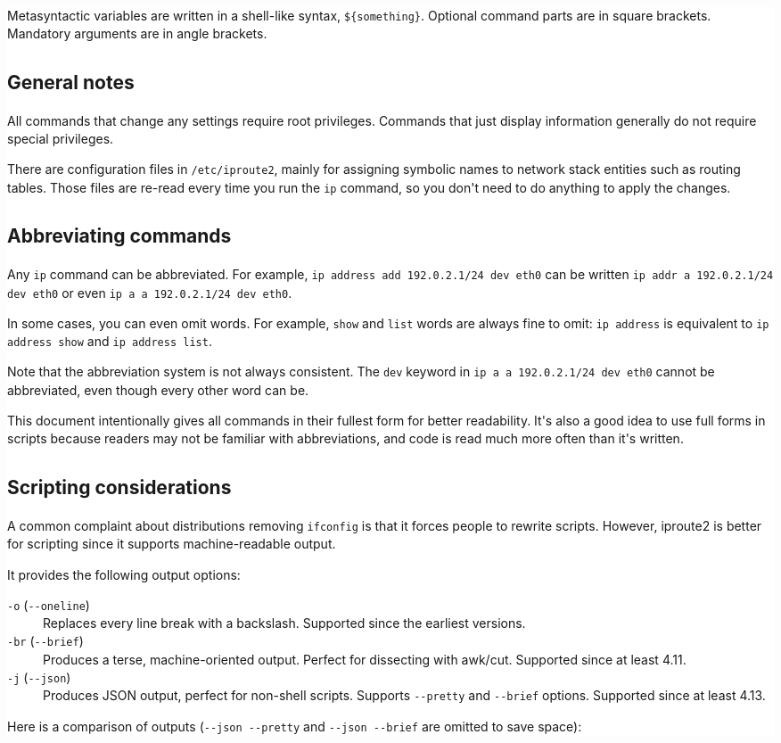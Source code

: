 Metasyntactic variables are written in a shell-like syntax, `${something}`.
Optional command parts are in square brackets. Mandatory arguments are in angle
brackets.

## General notes

All commands that change any settings require root privileges. Commands that
just display information generally do not require special privileges.

There are configuration files in `/etc/iproute2`, mainly for assigning symbolic
names to network stack entities such as routing tables.  Those files are
re-read every time you run the `ip` command, so you don't need to do anything
to apply the changes.

## Abbreviating commands

Any `ip` command can be abbreviated. For example, `ip address add 192.0.2.1/24
dev eth0` can be written `ip addr a 192.0.2.1/24 dev eth0` or even `ip a a
192.0.2.1/24 dev eth0`.

In some cases, you can even omit words. For example, `show` and `list` words
are always fine to omit: `ip address` is equivalent to `ip address show` and
`ip address list`.

Note that the abbreviation system is not always consistent. The `dev` keyword
in `ip a a 192.0.2.1/24 dev eth0` cannot be abbreviated, even though every
other word can be.

This document intentionally gives all commands in their fullest form for better
readability.  It's also a good idea to use full forms in scripts because
readers may not be familiar with abbreviations, and code is read much more
often than it's written.

## Scripting considerations

A common complaint about distributions removing `ifconfig` is that it forces
people to rewrite scripts.  However, iproute2 is better for scripting since it
supports machine-readable output.

It provides the following output options:

<dl>
<dt><code>-o</code> (<code>--oneline</code>)</dt>
<dd>Replaces every line break with a backslash. Supported since the earliest versions.</dd>
<dt><code>-br</code> (<code>--brief</code>)</dt>
<dd>Produces a terse, machine-oriented output. Perfect for dissecting with awk/cut. Supported since at least 4.11.</dd>
<dt><code>-j</code> (<code>--json</code>)</dt>
<dd>Produces JSON output, perfect for non-shell scripts. Supports <code>--pretty</code> and <code>--brief</code> options. Supported since at least 4.13.</dd>
</dl>

Here is a comparison of outputs (`--json --pretty` and `--json --brief` are
omitted to save space):
